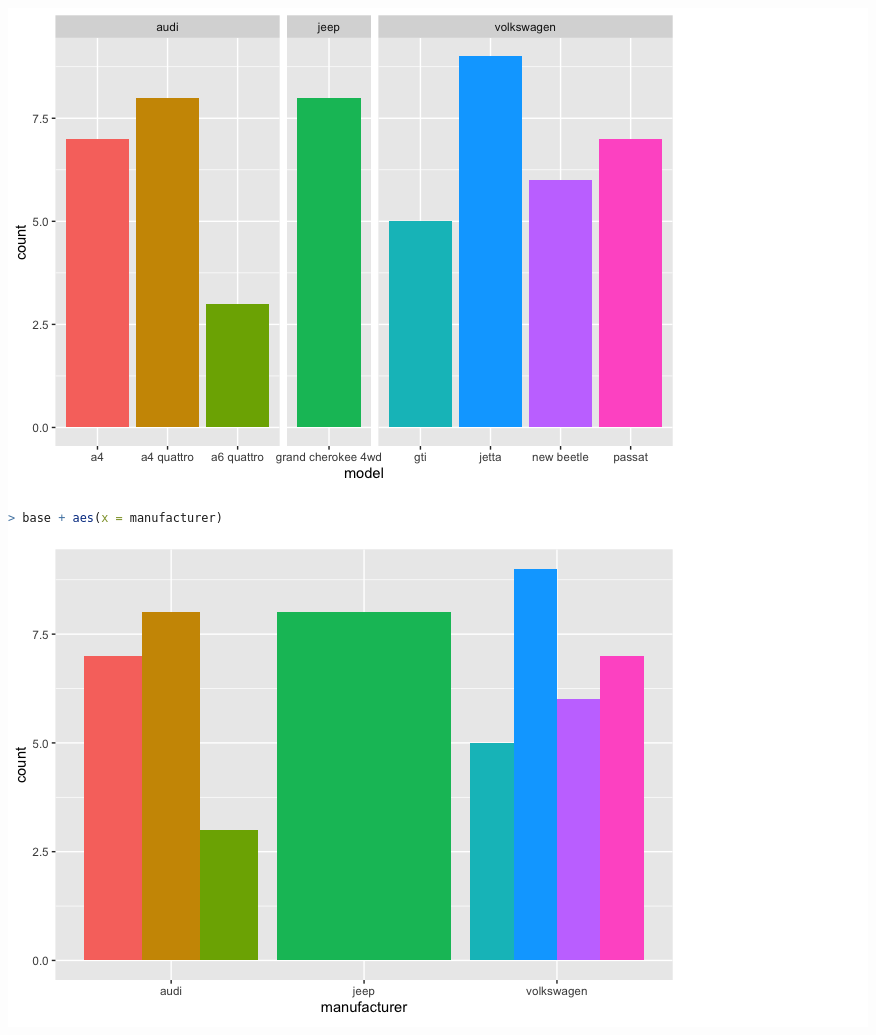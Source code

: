 ![](chapter07_定位_files/figure-gfm/unnamed-chunk-13-2.png)

``` r
> base + aes(x = manufacturer)
```

![](chapter07_定位_files/figure-gfm/unnamed-chunk-13-3.png)
